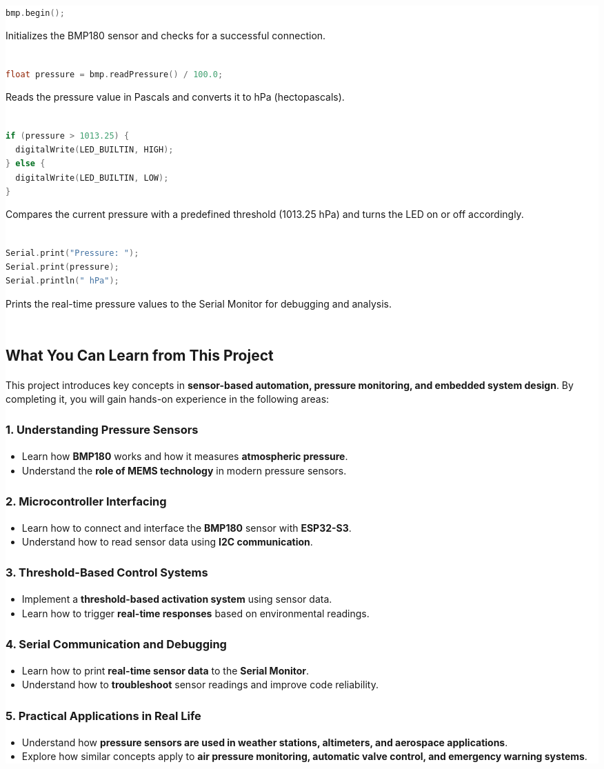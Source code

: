 ```cpp
bmp.begin();
```
Initializes the BMP180 sensor and checks for a successful connection.<br><br>

```cpp
float pressure = bmp.readPressure() / 100.0;
```
Reads the pressure value in Pascals and converts it to hPa (hectopascals).<br><br>

```cpp
if (pressure > 1013.25) {
  digitalWrite(LED_BUILTIN, HIGH);
} else {
  digitalWrite(LED_BUILTIN, LOW);
}
```
Compares the current pressure with a predefined threshold (1013.25 hPa) and turns the LED on or off accordingly.<br><br>

```cpp
Serial.print("Pressure: ");
Serial.print(pressure);
Serial.println(" hPa");
```
Prints the real-time pressure values to the Serial Monitor for debugging and analysis.<br><br>


## **What You Can Learn from This Project**  
This project introduces key concepts in **sensor-based automation, pressure monitoring, and embedded system design**. By completing it, you will gain hands-on experience in the following areas:  

### **1. Understanding Pressure Sensors**  
- Learn how **BMP180** works and how it measures **atmospheric pressure**.  
- Understand the **role of MEMS technology** in modern pressure sensors.  

### **2. Microcontroller Interfacing**  
- Learn how to connect and interface the **BMP180** sensor with **ESP32-S3**.  
- Understand how to read sensor data using **I2C communication**.  

### **3. Threshold-Based Control Systems**  
- Implement a **threshold-based activation system** using sensor data.  
- Learn how to trigger **real-time responses** based on environmental readings.  

### **4. Serial Communication and Debugging**  
- Learn how to print **real-time sensor data** to the **Serial Monitor**.  
- Understand how to **troubleshoot** sensor readings and improve code reliability.  

### **5. Practical Applications in Real Life**  
- Understand how **pressure sensors are used in weather stations, altimeters, and aerospace applications**.  
- Explore how similar concepts apply to **air pressure monitoring, automatic valve control, and emergency warning systems**.  
